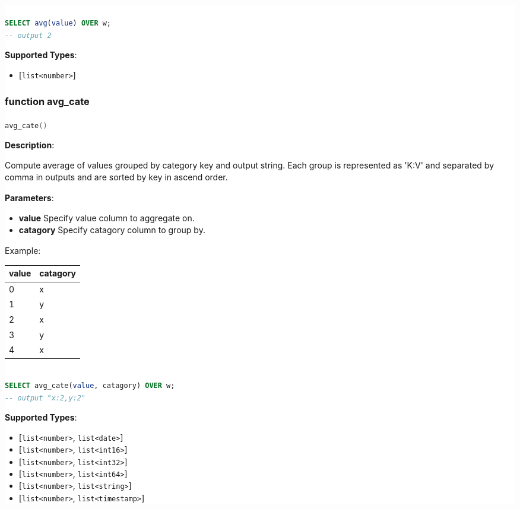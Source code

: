 
```sql

SELECT avg(value) OVER w;
-- output 2
```


**Supported Types**:

* [`list<number>`] 

### function avg_cate

```cpp
avg_cate()
```

**Description**:

Compute average of values grouped by category key and output string. Each group is represented as 'K:V' and separated by comma in outputs and are sorted by key in ascend order. 

**Parameters**: 

  * **value** Specify value column to aggregate on. 
  * **catagory** Specify catagory column to group by.



Example:


| value    | catagory     |
|  -------- | -------- |
| 0    | x     |
| 1    | y     |
| 2    | x     |
| 3    | y     |
| 4    | x    |


```sql

SELECT avg_cate(value, catagory) OVER w;
-- output "x:2,y:2"
```

**Supported Types**:

* [`list<number>`, `list<date>`]
* [`list<number>`, `list<int16>`]
* [`list<number>`, `list<int32>`]
* [`list<number>`, `list<int64>`]
* [`list<number>`, `list<string>`]
* [`list<number>`, `list<timestamp>`] 
